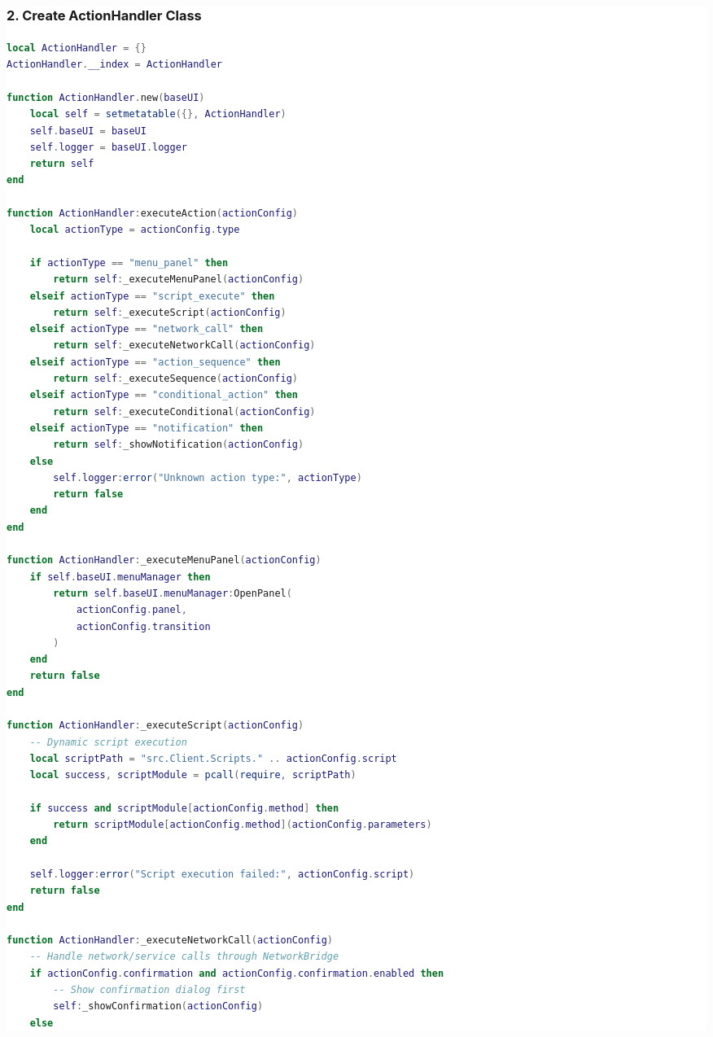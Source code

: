 ### 2. Create ActionHandler Class

```lua
local ActionHandler = {}
ActionHandler.__index = ActionHandler

function ActionHandler.new(baseUI)
    local self = setmetatable({}, ActionHandler)
    self.baseUI = baseUI
    self.logger = baseUI.logger
    return self
end

function ActionHandler:executeAction(actionConfig)
    local actionType = actionConfig.type
    
    if actionType == "menu_panel" then
        return self:_executeMenuPanel(actionConfig)
    elseif actionType == "script_execute" then
        return self:_executeScript(actionConfig)
    elseif actionType == "network_call" then
        return self:_executeNetworkCall(actionConfig)
    elseif actionType == "action_sequence" then
        return self:_executeSequence(actionConfig)
    elseif actionType == "conditional_action" then
        return self:_executeConditional(actionConfig)
    elseif actionType == "notification" then
        return self:_showNotification(actionConfig)
    else
        self.logger:error("Unknown action type:", actionType)
        return false
    end
end

function ActionHandler:_executeMenuPanel(actionConfig)
    if self.baseUI.menuManager then
        return self.baseUI.menuManager:OpenPanel(
            actionConfig.panel, 
            actionConfig.transition
        )
    end
    return false
end

function ActionHandler:_executeScript(actionConfig)
    -- Dynamic script execution
    local scriptPath = "src.Client.Scripts." .. actionConfig.script
    local success, scriptModule = pcall(require, scriptPath)
    
    if success and scriptModule[actionConfig.method] then
        return scriptModule[actionConfig.method](actionConfig.parameters)
    end
    
    self.logger:error("Script execution failed:", actionConfig.script)
    return false
end

function ActionHandler:_executeNetworkCall(actionConfig)
    -- Handle network/service calls through NetworkBridge
    if actionConfig.confirmation and actionConfig.confirmation.enabled then
        -- Show confirmation dialog first
        self:_showConfirmation(actionConfig)
    else
```